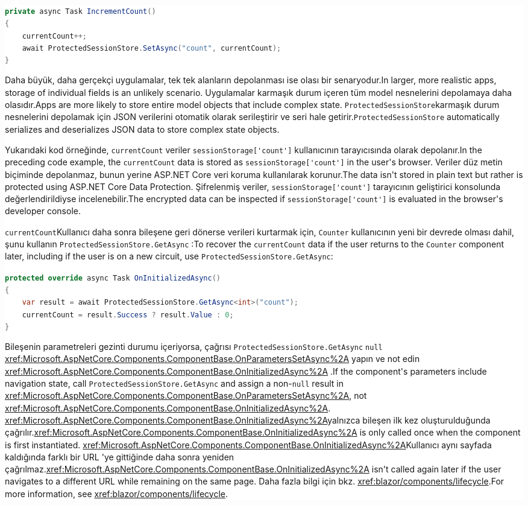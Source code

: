 ```csharp
private async Task IncrementCount()
{
    currentCount++;
    await ProtectedSessionStore.SetAsync("count", currentCount);
}
```

<span data-ttu-id="1ee9f-275">Daha büyük, daha gerçekçi uygulamalar, tek tek alanların depolanması ise olası bir senaryodur.</span><span class="sxs-lookup"><span data-stu-id="1ee9f-275">In larger, more realistic apps, storage of individual fields is an unlikely scenario.</span></span> <span data-ttu-id="1ee9f-276">Uygulamalar karmaşık durum içeren tüm model nesnelerini depolamaya daha olasıdır.</span><span class="sxs-lookup"><span data-stu-id="1ee9f-276">Apps are more likely to store entire model objects that include complex state.</span></span> <span data-ttu-id="1ee9f-277">`ProtectedSessionStore`karmaşık durum nesnelerini depolamak için JSON verilerini otomatik olarak serileştirir ve seri hale getirir.</span><span class="sxs-lookup"><span data-stu-id="1ee9f-277">`ProtectedSessionStore` automatically serializes and deserializes JSON data to store complex state objects.</span></span>

<span data-ttu-id="1ee9f-278">Yukarıdaki kod örneğinde, `currentCount` veriler `sessionStorage['count']` kullanıcının tarayıcısında olarak depolanır.</span><span class="sxs-lookup"><span data-stu-id="1ee9f-278">In the preceding code example, the `currentCount` data is stored as `sessionStorage['count']` in the user's browser.</span></span> <span data-ttu-id="1ee9f-279">Veriler düz metin biçiminde depolanmaz, bunun yerine ASP.NET Core veri koruma kullanılarak korunur.</span><span class="sxs-lookup"><span data-stu-id="1ee9f-279">The data isn't stored in plain text but rather is protected using ASP.NET Core Data Protection.</span></span> <span data-ttu-id="1ee9f-280">Şifrelenmiş veriler, `sessionStorage['count']` tarayıcının geliştirici konsolunda değerlendirildiyse incelenebilir.</span><span class="sxs-lookup"><span data-stu-id="1ee9f-280">The encrypted data can be inspected if `sessionStorage['count']` is evaluated in the browser's developer console.</span></span>

<span data-ttu-id="1ee9f-281">`currentCount`Kullanıcı daha sonra bileşene geri dönerse verileri kurtarmak için, `Counter` kullanıcının yeni bir devrede olması dahil, şunu kullanın `ProtectedSessionStore.GetAsync` :</span><span class="sxs-lookup"><span data-stu-id="1ee9f-281">To recover the `currentCount` data if the user returns to the `Counter` component later, including if the user is on a new circuit, use `ProtectedSessionStore.GetAsync`:</span></span>

```csharp
protected override async Task OnInitializedAsync()
{
    var result = await ProtectedSessionStore.GetAsync<int>("count");
    currentCount = result.Success ? result.Value : 0;
}
```

<span data-ttu-id="1ee9f-282">Bileşenin parametreleri gezinti durumu içeriyorsa, çağrısı `ProtectedSessionStore.GetAsync` `null` <xref:Microsoft.AspNetCore.Components.ComponentBase.OnParametersSetAsync%2A> yapın ve not edin <xref:Microsoft.AspNetCore.Components.ComponentBase.OnInitializedAsync%2A> .</span><span class="sxs-lookup"><span data-stu-id="1ee9f-282">If the component's parameters include navigation state, call `ProtectedSessionStore.GetAsync` and assign a non-`null` result in <xref:Microsoft.AspNetCore.Components.ComponentBase.OnParametersSetAsync%2A>, not <xref:Microsoft.AspNetCore.Components.ComponentBase.OnInitializedAsync%2A>.</span></span> <span data-ttu-id="1ee9f-283"><xref:Microsoft.AspNetCore.Components.ComponentBase.OnInitializedAsync%2A>yalnızca bileşen ilk kez oluşturulduğunda çağrılır.</span><span class="sxs-lookup"><span data-stu-id="1ee9f-283"><xref:Microsoft.AspNetCore.Components.ComponentBase.OnInitializedAsync%2A> is only called once when the component is first instantiated.</span></span> <span data-ttu-id="1ee9f-284"><xref:Microsoft.AspNetCore.Components.ComponentBase.OnInitializedAsync%2A>Kullanıcı aynı sayfada kaldığında farklı bir URL 'ye gittiğinde daha sonra yeniden çağrılmaz.</span><span class="sxs-lookup"><span data-stu-id="1ee9f-284"><xref:Microsoft.AspNetCore.Components.ComponentBase.OnInitializedAsync%2A> isn't called again later if the user navigates to a different URL while remaining on the same page.</span></span> <span data-ttu-id="1ee9f-285">Daha fazla bilgi için bkz. <xref:blazor/components/lifecycle>.</span><span class="sxs-lookup"><span data-stu-id="1ee9f-285">For more information, see <xref:blazor/components/lifecycle>.</span></span>

